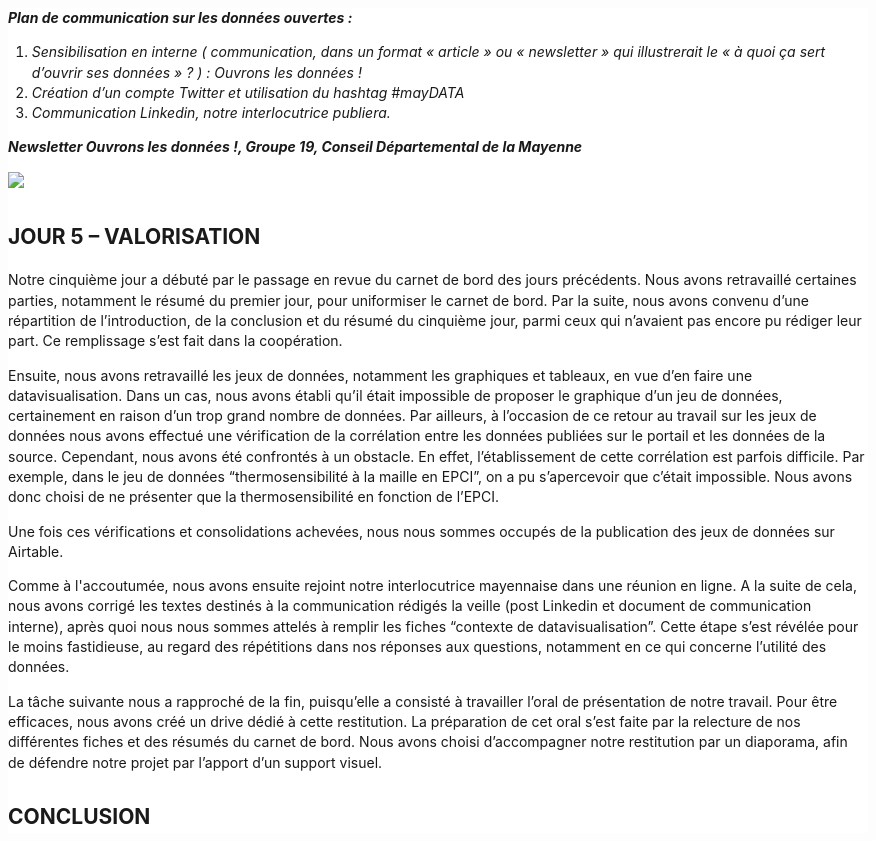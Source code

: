 **_Plan de communication sur les données ouvertes :_**



1. _Sensibilisation en interne ( communication, dans un format « article » ou « newsletter » qui illustrerait le « à quoi ça sert d’ouvrir ses données » ? ) : Ouvrons les données !_
2. _Création d’un compte Twitter et utilisation du hashtag #mayDATA_
3. _Communication Linkedin, notre interlocutrice publiera._


_**Newsletter Ouvrons les données !, Groupe 19, Conseil Départemental de la Mayenne**_



![](https://raw.githubusercontent.com/datactivist/challengedata5/main/Carnets_de_bord/Images/Contenu/Mayenne_8.png)


## JOUR 5 – VALORISATION


Notre cinquième jour a débuté par le passage en revue du carnet de bord des jours précédents. Nous avons retravaillé certaines parties, notamment le résumé du premier jour, pour uniformiser le carnet de bord. Par la suite, nous avons convenu d’une répartition de l’introduction, de la conclusion et du résumé du cinquième jour, parmi ceux qui n’avaient pas encore pu rédiger leur part. Ce remplissage s’est fait dans la coopération. 


Ensuite, nous avons retravaillé les jeux de données, notamment les graphiques et tableaux, en vue d’en faire une datavisualisation. Dans un cas, nous avons établi qu’il était impossible de proposer le graphique d’un jeu de données, certainement en raison d’un trop grand nombre de données. Par ailleurs, à l’occasion de ce retour au travail sur les jeux de données nous avons effectué une vérification de la corrélation entre les données publiées sur le portail et les données de la source. Cependant, nous avons été confrontés à un obstacle. En effet, l’établissement de cette corrélation est parfois difficile. Par exemple, dans le jeu de données “thermosensibilité à la maille en EPCI”, on a pu s’apercevoir que c’était impossible. Nous avons donc choisi de ne présenter que la thermosensibilité en fonction de l’EPCI.


Une fois ces vérifications et consolidations achevées, nous nous sommes occupés de la publication des jeux de données sur Airtable.


Comme à l'accoutumée, nous avons ensuite rejoint notre interlocutrice mayennaise dans une réunion en ligne. A la suite de cela, nous avons corrigé les textes destinés à la communication rédigés la veille (post Linkedin et document de communication interne), après quoi nous nous sommes attelés à remplir les fiches “contexte de datavisualisation”. Cette étape s’est révélée pour le moins fastidieuse, au regard des répétitions dans nos réponses aux questions, notamment en ce qui concerne l’utilité des données.


La tâche suivante nous a rapproché de la fin, puisqu’elle a consisté à travailler l’oral de présentation de notre travail. Pour être efficaces, nous avons créé un drive dédié à cette restitution. La préparation de cet oral s’est faite par la relecture de nos différentes fiches et des résumés du carnet de bord. Nous avons choisi d’accompagner notre restitution par un diaporama, afin de défendre notre projet par l’apport d’un support visuel.

    


## CONCLUSION
